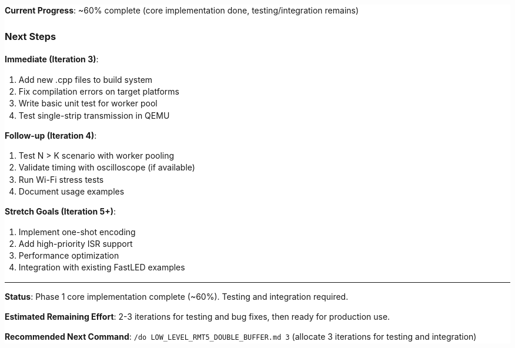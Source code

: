 **Current Progress**: ~60% complete (core implementation done, testing/integration remains)

### Next Steps

**Immediate (Iteration 3)**:
1. Add new .cpp files to build system
2. Fix compilation errors on target platforms
3. Write basic unit test for worker pool
4. Test single-strip transmission in QEMU

**Follow-up (Iteration 4)**:
1. Test N > K scenario with worker pooling
2. Validate timing with oscilloscope (if available)
3. Run Wi-Fi stress tests
4. Document usage examples

**Stretch Goals (Iteration 5+)**:
1. Implement one-shot encoding
2. Add high-priority ISR support
3. Performance optimization
4. Integration with existing FastLED examples

---

**Status**: Phase 1 core implementation complete (~60%). Testing and integration required.

**Estimated Remaining Effort**: 2-3 iterations for testing and bug fixes, then ready for production use.

**Recommended Next Command**: `/do LOW_LEVEL_RMT5_DOUBLE_BUFFER.md 3` (allocate 3 iterations for testing and integration)
